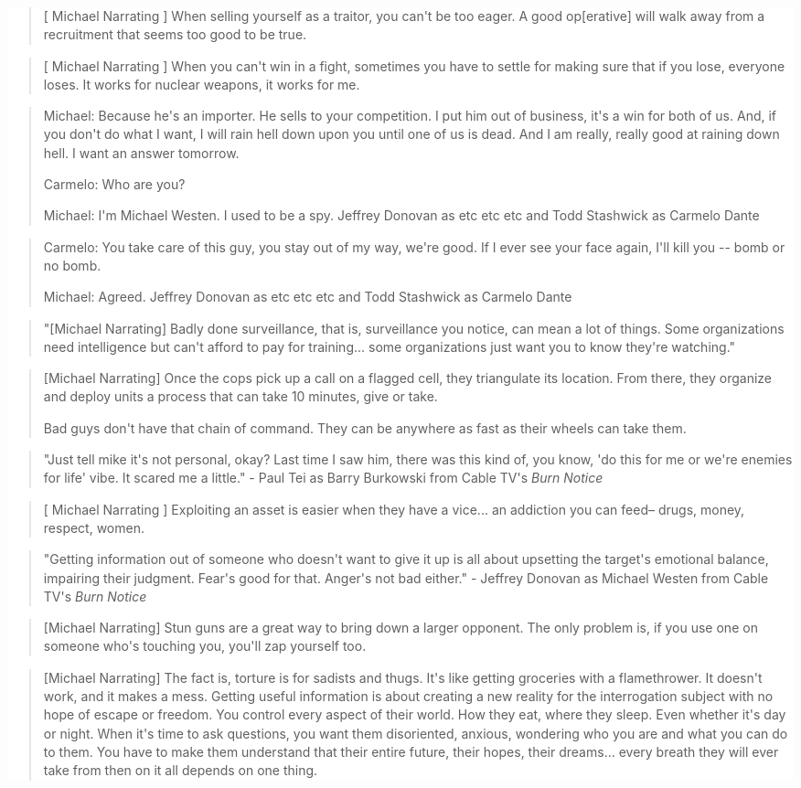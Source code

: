 > [ Michael Narrating  ] When selling yourself as a traitor, you can't be too eager. A good op[erative] will walk away from a recruitment that seems too good to be true.


> [ Michael Narrating  ]
> When you can't win in a fight, sometimes you have to settle for making sure that if you lose, everyone loses. It works for nuclear weapons, it works for me.

> Michael: Because he's an importer. He sells to your competition. I put him out of business, it's a win for both of us. And, if you don't do what I want, I will rain hell down upon you until one of us is dead. And I am really, really good at raining down hell. I want an answer tomorrow.
>
> Carmelo: Who are you?
> 
> Michael: I'm Michael Westen. I used to be a spy.
> Jeffrey Donovan as etc etc etc and Todd Stashwick as Carmelo Dante

> Carmelo: You take care of this guy, you stay out of my way, we're good. If I ever see your face again, I'll kill you -- bomb or no bomb.
>
> Michael: Agreed.
> Jeffrey Donovan as etc etc etc and Todd Stashwick as Carmelo Dante

> "[Michael Narrating]
> Badly done surveillance, that is, surveillance you notice, can mean a lot of things. Some organizations need intelligence but can't afford to pay for training... some organizations just want you to know they're watching."

> [Michael Narrating] Once the cops pick up a call on a flagged cell, they triangulate its location. From there, they organize and deploy units a process that can take 10 minutes, give or take.
>
> Bad guys don't have that chain of command. They can be anywhere as fast as their wheels can take them.

> "Just tell mike it's not personal, okay? Last time I saw him, there was this kind of, you know, 'do this for me or we're enemies for life' vibe. It scared me a little." - Paul Tei as Barry Burkowski from Cable TV's _Burn Notice_

> [ Michael Narrating ] Exploiting an asset is easier when they have a vice... an addiction you can feed– drugs, money, respect, women.

> "Getting information out of someone who doesn't want to give it up is all about upsetting the target's emotional balance, impairing their judgment. Fear's good for that. Anger's not bad either." - Jeffrey Donovan as Michael Westen from Cable TV's _Burn Notice_

> [Michael Narrating] Stun guns are a great way to bring down a larger opponent. The only problem is, if you use one on someone who's touching you, you'll zap yourself too.

> [Michael Narrating] The fact is, torture is for sadists and thugs. It's like getting groceries with a flamethrower. It doesn't work, and it makes a mess. Getting useful information is about creating a new reality for the interrogation subject with no hope of escape or freedom. You control every aspect of their world. How they eat, where they sleep. Even whether it's day or night. When it's time to ask questions, you want them disoriented, anxious, wondering who you are and what you can do to them. You have to make them understand that their entire future, their hopes, their dreams... every breath they will ever take from then on it all depends on one thing.
